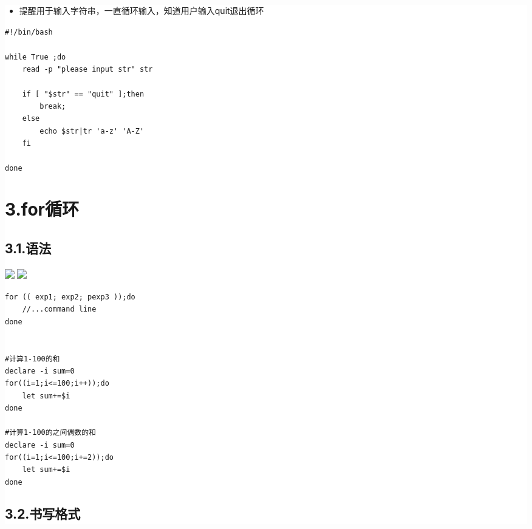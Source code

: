 

* 提醒用于输入字符串，一直循环输入，知道用户输入quit退出循环

```Shell
#!/bin/bash

while True ;do
	read -p "please input str" str
	
	if [ "$str" == "quit" ];then
		break;
	else
		echo $str|tr 'a-z' 'A-Z'
	fi

done
```



# 3.for循环

## 3.1.语法

![](http://ols7leonh.bkt.clouddn.com//assert/img/linux/shell/11.png)
![](http://ols7leonh.bkt.clouddn.com//assert/img/linux/shell/12.png)

```shell
for (( exp1; exp2; pexp3 ));do
	//...command line
done


#计算1-100的和
declare -i sum=0
for((i=1;i<=100;i++));do
	let sum+=$i
done

#计算1-100的之间偶数的和
declare -i sum=0
for((i=1;i<=100;i+=2));do
	let sum+=$i
done

```






## 3.2.书写格式

